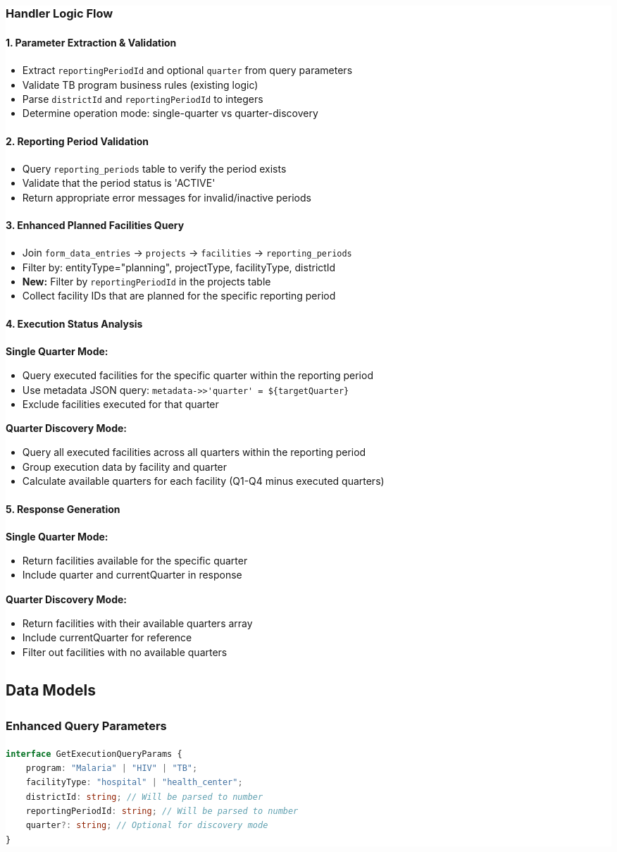 ### Handler Logic Flow

#### 1. Parameter Extraction & Validation
- Extract `reportingPeriodId` and optional `quarter` from query parameters
- Validate TB program business rules (existing logic)
- Parse `districtId` and `reportingPeriodId` to integers
- Determine operation mode: single-quarter vs quarter-discovery

#### 2. Reporting Period Validation
- Query `reporting_periods` table to verify the period exists
- Validate that the period status is 'ACTIVE'
- Return appropriate error messages for invalid/inactive periods

#### 3. Enhanced Planned Facilities Query
- Join `form_data_entries` → `projects` → `facilities` → `reporting_periods`
- Filter by: entityType="planning", projectType, facilityType, districtId
- **New:** Filter by `reportingPeriodId` in the projects table
- Collect facility IDs that are planned for the specific reporting period

#### 4. Execution Status Analysis

**Single Quarter Mode:**
- Query executed facilities for the specific quarter within the reporting period
- Use metadata JSON query: `metadata->>'quarter' = ${targetQuarter}`
- Exclude facilities executed for that quarter

**Quarter Discovery Mode:**
- Query all executed facilities across all quarters within the reporting period
- Group execution data by facility and quarter
- Calculate available quarters for each facility (Q1-Q4 minus executed quarters)

#### 5. Response Generation

**Single Quarter Mode:**
- Return facilities available for the specific quarter
- Include quarter and currentQuarter in response

**Quarter Discovery Mode:**
- Return facilities with their available quarters array
- Include currentQuarter for reference
- Filter out facilities with no available quarters

## Data Models

### Enhanced Query Parameters

```typescript
interface GetExecutionQueryParams {
    program: "Malaria" | "HIV" | "TB";
    facilityType: "hospital" | "health_center";
    districtId: string; // Will be parsed to number
    reportingPeriodId: string; // Will be parsed to number
    quarter?: string; // Optional for discovery mode
}
```
